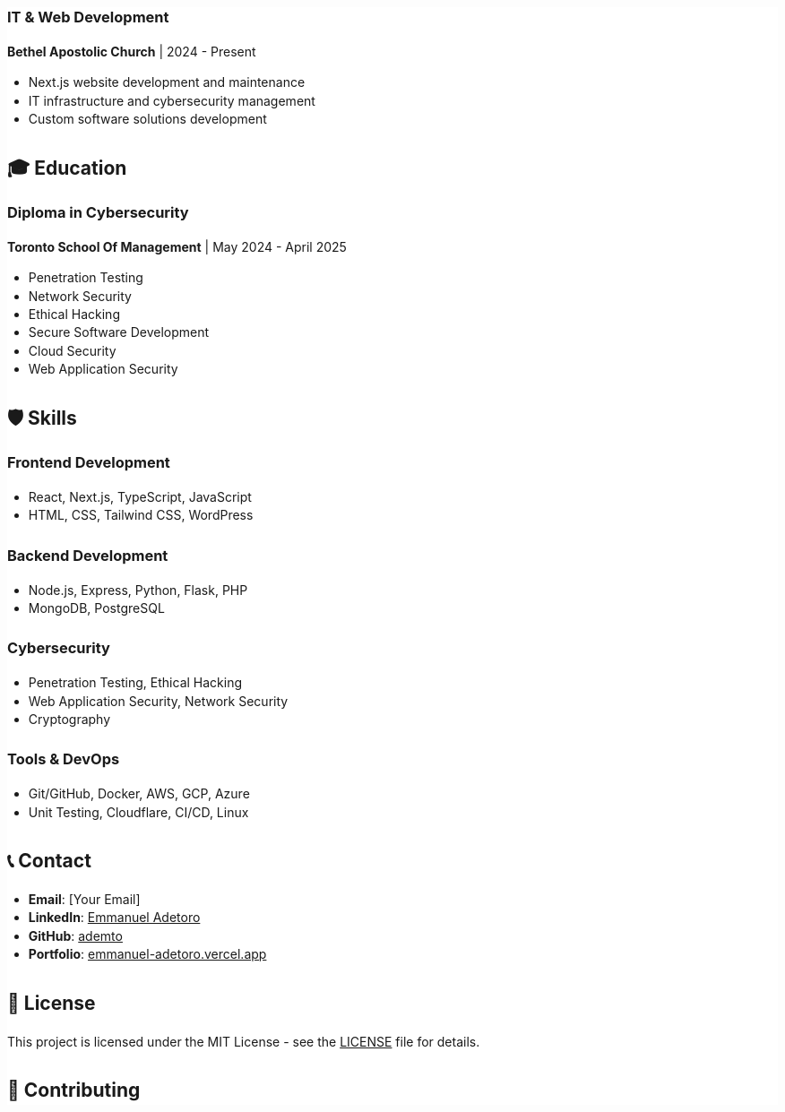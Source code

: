 ### IT & Web Development
**Bethel Apostolic Church** | 2024 - Present
- Next.js website development and maintenance
- IT infrastructure and cybersecurity management
- Custom software solutions development

## 🎓 Education

### Diploma in Cybersecurity
**Toronto School Of Management** | May 2024 - April 2025
- Penetration Testing
- Network Security
- Ethical Hacking
- Secure Software Development
- Cloud Security
- Web Application Security

## 🛡️ Skills

### Frontend Development
- React, Next.js, TypeScript, JavaScript
- HTML, CSS, Tailwind CSS, WordPress

### Backend Development
- Node.js, Express, Python, Flask, PHP
- MongoDB, PostgreSQL

### Cybersecurity
- Penetration Testing, Ethical Hacking
- Web Application Security, Network Security
- Cryptography

### Tools & DevOps
- Git/GitHub, Docker, AWS, GCP, Azure
- Unit Testing, Cloudflare, CI/CD, Linux

## 📞 Contact

- **Email**: [Your Email]
- **LinkedIn**: [Emmanuel Adetoro](https://www.linkedin.com/in/emmanuel-adetoro/)
- **GitHub**: [ademto](https://github.com/ademto)
- **Portfolio**: [emmanuel-adetoro.vercel.app](https://emmanuel-adetoro.vercel.app)

## 📄 License

This project is licensed under the MIT License - see the [LICENSE](LICENSE) file for details.

## 🤝 Contributing
